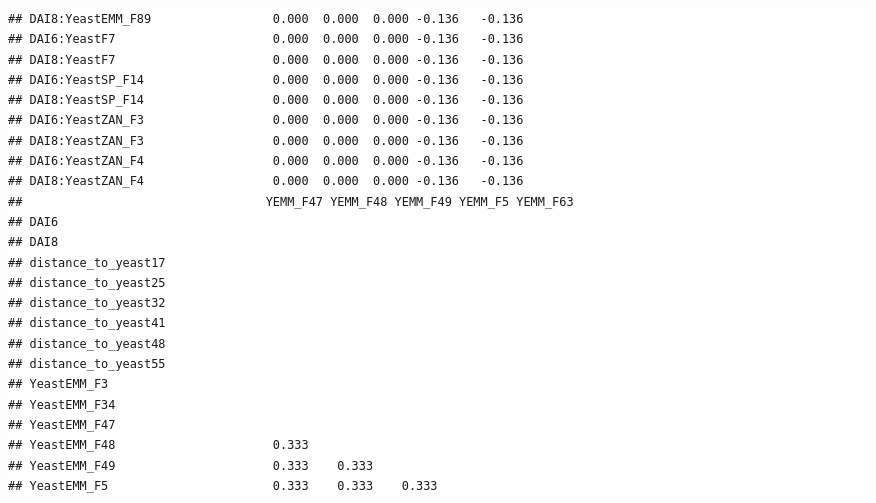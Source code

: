     ## DAI8:YeastEMM_F89                 0.000  0.000  0.000 -0.136   -0.136  
    ## DAI6:YeastF7                      0.000  0.000  0.000 -0.136   -0.136  
    ## DAI8:YeastF7                      0.000  0.000  0.000 -0.136   -0.136  
    ## DAI6:YeastSP_F14                  0.000  0.000  0.000 -0.136   -0.136  
    ## DAI8:YeastSP_F14                  0.000  0.000  0.000 -0.136   -0.136  
    ## DAI6:YeastZAN_F3                  0.000  0.000  0.000 -0.136   -0.136  
    ## DAI8:YeastZAN_F3                  0.000  0.000  0.000 -0.136   -0.136  
    ## DAI6:YeastZAN_F4                  0.000  0.000  0.000 -0.136   -0.136  
    ## DAI8:YeastZAN_F4                  0.000  0.000  0.000 -0.136   -0.136  
    ##                                  YEMM_F47 YEMM_F48 YEMM_F49 YEMM_F5 YEMM_F63
    ## DAI6                                                                        
    ## DAI8                                                                        
    ## distance_to_yeast17                                                         
    ## distance_to_yeast25                                                         
    ## distance_to_yeast32                                                         
    ## distance_to_yeast41                                                         
    ## distance_to_yeast48                                                         
    ## distance_to_yeast55                                                         
    ## YeastEMM_F3                                                                 
    ## YeastEMM_F34                                                                
    ## YeastEMM_F47                                                                
    ## YeastEMM_F48                      0.333                                     
    ## YeastEMM_F49                      0.333    0.333                            
    ## YeastEMM_F5                       0.333    0.333    0.333                   